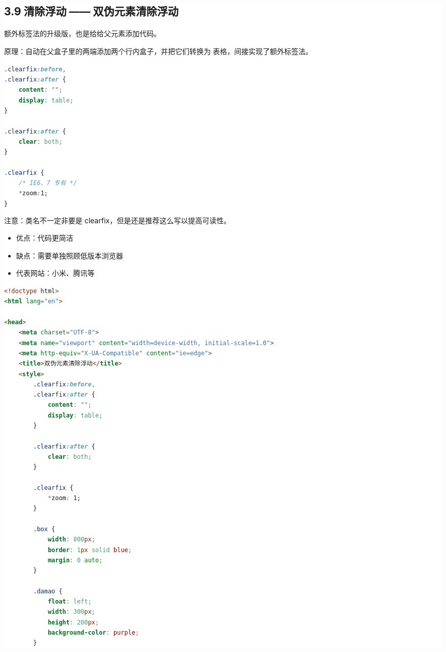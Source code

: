## 3.9 清除浮动 —— 双伪元素清除浮动

额外标签法的升级版，也是给给父元素添加代码。

原理：自动在父盒子里的两端添加两个行内盒子，并把它们转换为 表格，间接实现了额外标签法。

```css
.clearfix:before,
.clearfix:after {
	content: "";
	display: table;
}

.clearfix:after {
	clear: both;
}

.clearfix {
    /* IE6、7 专有 */
	*zoom:1;
}
```

注意：类名不一定非要是 clearfix，但是还是推荐这么写以提高可读性。

- 优点：代码更简洁
- 缺点：需要单独照顾低版本浏览器

- 代表网站：小米、腾讯等

```html
<!doctype html>
<html lang="en">

<head>
    <meta charset="UTF-8">
    <meta name="viewport" content="width=device-width, initial-scale=1.0">
    <meta http-equiv="X-UA-Compatible" content="ie=edge">
    <title>双伪元素清除浮动</title>
    <style>
        .clearfix:before,
        .clearfix:after {
            content: "";
            display: table;
        }

        .clearfix:after {
            clear: both;
        }

        .clearfix {
            *zoom: 1;
        }

        .box {
            width: 800px;
            border: 1px solid blue;
            margin: 0 auto;
        }

        .damao {
            float: left;
            width: 300px;
            height: 200px;
            background-color: purple;
        }
```